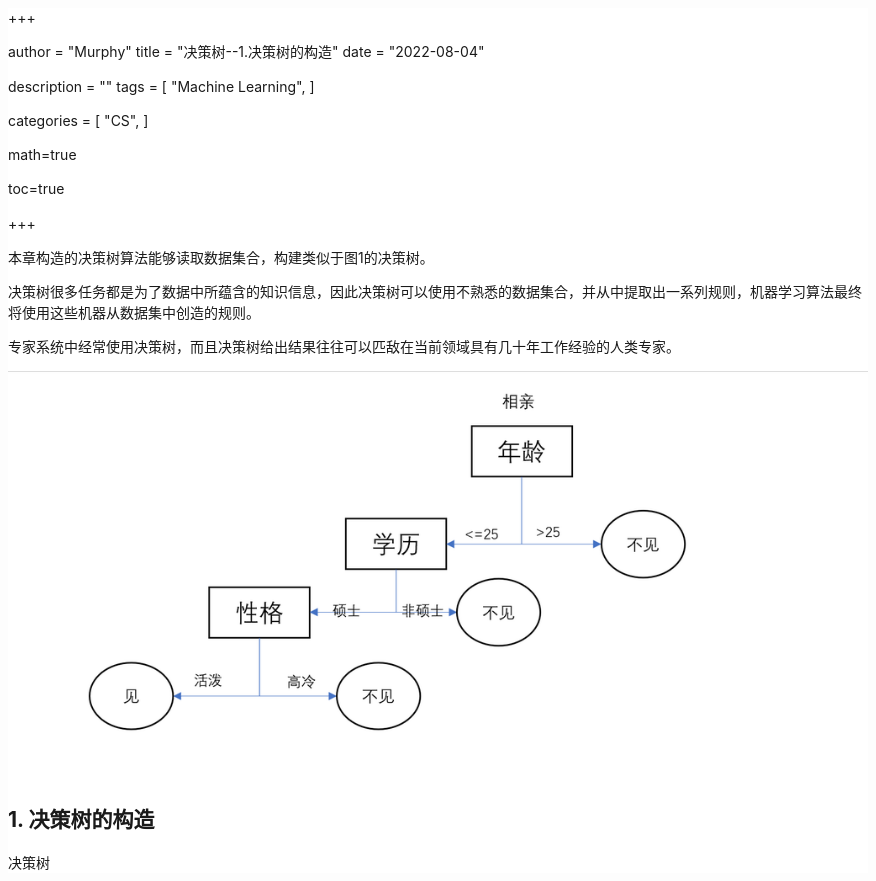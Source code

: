 

+++

author = "Murphy"
title = "决策树--1.决策树的构造"
date = "2022-08-04"

description = ""
tags = [
    "Machine Learning",
]

categories = [
    "CS",
   ]

math=true

toc=true

+++

本章构造的决策树算法能够读取数据集合，构建类似于图1的决策树。

决策树很多任务都是为了数据中所蕴含的知识信息，因此决策树可以使用不熟悉的数据集合，并从中提取出一系列规则，机器学习算法最终将使用这些机器从数据集中创造的规则。

专家系统中经常使用决策树，而且决策树给出结果往往可以匹敌在当前领域具有几十年工作经验的人类专家。



![DecisionTree1.1](https://raw.githubusercontent.com/MurphyHanxu/blogs-images/master/images/DecisionTree1.1.png)

## 1.  决策树的构造

决策树
